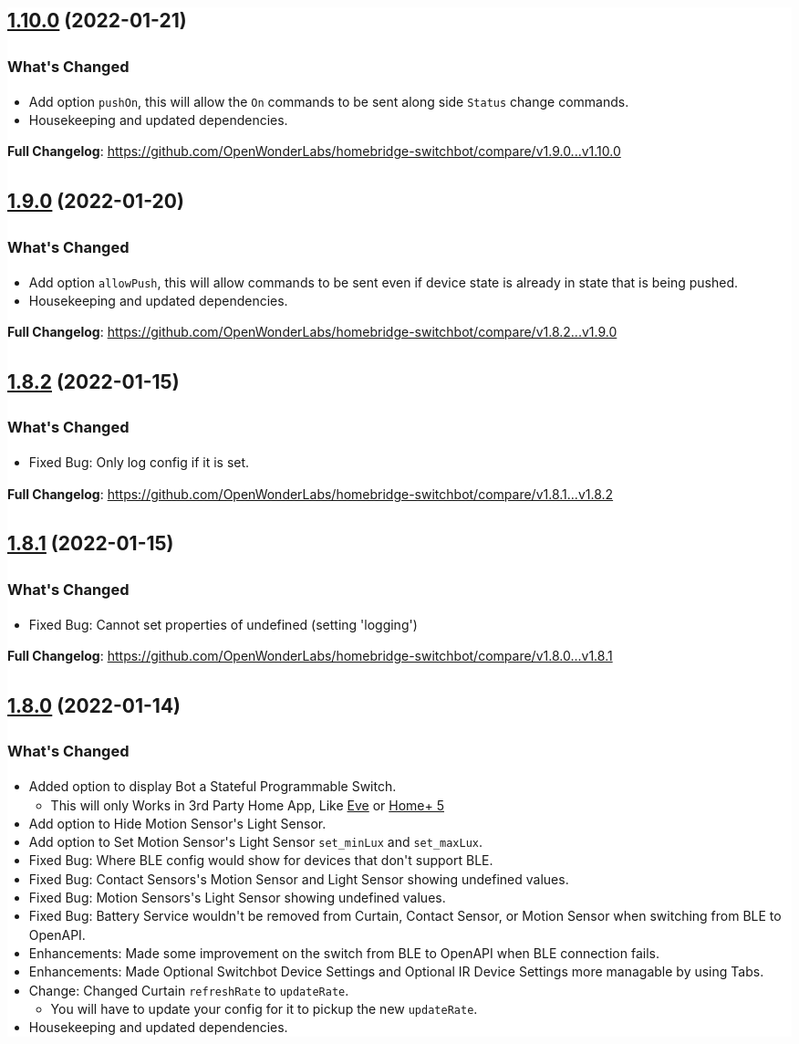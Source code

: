 ## [1.10.0](https://github.com/OpenWonderLabs/homebridge-switchbot/releases/tag/v1.10.0) (2022-01-21)

### What's Changed

- Add option `pushOn`, this will allow the `On` commands to be sent along side `Status` change commands.
- Housekeeping and updated dependencies.

**Full Changelog**: https://github.com/OpenWonderLabs/homebridge-switchbot/compare/v1.9.0...v1.10.0

## [1.9.0](https://github.com/OpenWonderLabs/homebridge-switchbot/releases/tag/v1.9.0) (2022-01-20)

### What's Changed

- Add option `allowPush`, this will allow commands to be sent even if device state is already in state that is being pushed.
- Housekeeping and updated dependencies.

**Full Changelog**: https://github.com/OpenWonderLabs/homebridge-switchbot/compare/v1.8.2...v1.9.0

## [1.8.2](https://github.com/OpenWonderLabs/homebridge-switchbot/releases/tag/v1.8.2) (2022-01-15)

### What's Changed

- Fixed Bug: Only log config if it is set.

**Full Changelog**: https://github.com/OpenWonderLabs/homebridge-switchbot/compare/v1.8.1...v1.8.2

## [1.8.1](https://github.com/OpenWonderLabs/homebridge-switchbot/releases/tag/v1.8.1) (2022-01-15)

### What's Changed

- Fixed Bug: Cannot set properties of undefined (setting 'logging')

**Full Changelog**: https://github.com/OpenWonderLabs/homebridge-switchbot/compare/v1.8.0...v1.8.1

## [1.8.0](https://github.com/OpenWonderLabs/homebridge-switchbot/releases/tag/v1.8.0) (2022-01-14)

### What's Changed

- Added option to display Bot a Stateful Programmable Switch.
  - This will only Works in 3rd Party Home App, Like [Eve](https://apps.apple.com/us/app/eve-for-homekit/id917695792) or [Home+ 5](https://apps.apple.com/us/app/home-5/id995994352)
- Add option to Hide Motion Sensor's Light Sensor.
- Add option to Set Motion Sensor's Light Sensor `set_minLux` and `set_maxLux`.
- Fixed Bug: Where BLE config would show for devices that don't support BLE.
- Fixed Bug: Contact Sensors's Motion Sensor and Light Sensor showing undefined values.
- Fixed Bug: Motion Sensors's Light Sensor showing undefined values.
- Fixed Bug: Battery Service wouldn't be removed from Curtain, Contact Sensor, or Motion Sensor when switching from BLE to OpenAPI.
- Enhancements: Made some improvement on the switch from BLE to OpenAPI when BLE connection fails.
- Enhancements: Made Optional Switchbot Device Settings and Optional IR Device Settings more managable by using Tabs.
- Change: Changed Curtain `refreshRate` to `updateRate`.
  - You will have to update your config for it to pickup the new `updateRate`.
- Housekeeping and updated dependencies.
